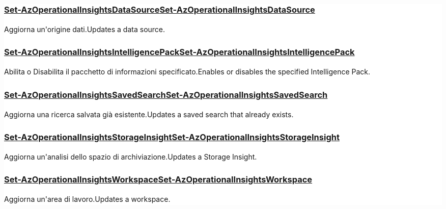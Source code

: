 ### [<span data-ttu-id="c0c5a-177">Set-AzOperationalInsightsDataSource</span><span class="sxs-lookup"><span data-stu-id="c0c5a-177">Set-AzOperationalInsightsDataSource</span></span>](Set-AzOperationalInsightsDataSource.md)
<span data-ttu-id="c0c5a-178">Aggiorna un'origine dati.</span><span class="sxs-lookup"><span data-stu-id="c0c5a-178">Updates a data source.</span></span>

### [<span data-ttu-id="c0c5a-179">Set-AzOperationalInsightsIntelligencePack</span><span class="sxs-lookup"><span data-stu-id="c0c5a-179">Set-AzOperationalInsightsIntelligencePack</span></span>](Set-AzOperationalInsightsIntelligencePack.md)
<span data-ttu-id="c0c5a-180">Abilita o Disabilita il pacchetto di informazioni specificato.</span><span class="sxs-lookup"><span data-stu-id="c0c5a-180">Enables or disables the specified Intelligence Pack.</span></span>

### [<span data-ttu-id="c0c5a-181">Set-AzOperationalInsightsSavedSearch</span><span class="sxs-lookup"><span data-stu-id="c0c5a-181">Set-AzOperationalInsightsSavedSearch</span></span>](Set-AzOperationalInsightsSavedSearch.md)
<span data-ttu-id="c0c5a-182">Aggiorna una ricerca salvata già esistente.</span><span class="sxs-lookup"><span data-stu-id="c0c5a-182">Updates a saved search that already exists.</span></span>

### [<span data-ttu-id="c0c5a-183">Set-AzOperationalInsightsStorageInsight</span><span class="sxs-lookup"><span data-stu-id="c0c5a-183">Set-AzOperationalInsightsStorageInsight</span></span>](Set-AzOperationalInsightsStorageInsight.md)
<span data-ttu-id="c0c5a-184">Aggiorna un'analisi dello spazio di archiviazione.</span><span class="sxs-lookup"><span data-stu-id="c0c5a-184">Updates a Storage Insight.</span></span>

### [<span data-ttu-id="c0c5a-185">Set-AzOperationalInsightsWorkspace</span><span class="sxs-lookup"><span data-stu-id="c0c5a-185">Set-AzOperationalInsightsWorkspace</span></span>](Set-AzOperationalInsightsWorkspace.md)
<span data-ttu-id="c0c5a-186">Aggiorna un'area di lavoro.</span><span class="sxs-lookup"><span data-stu-id="c0c5a-186">Updates a workspace.</span></span>

